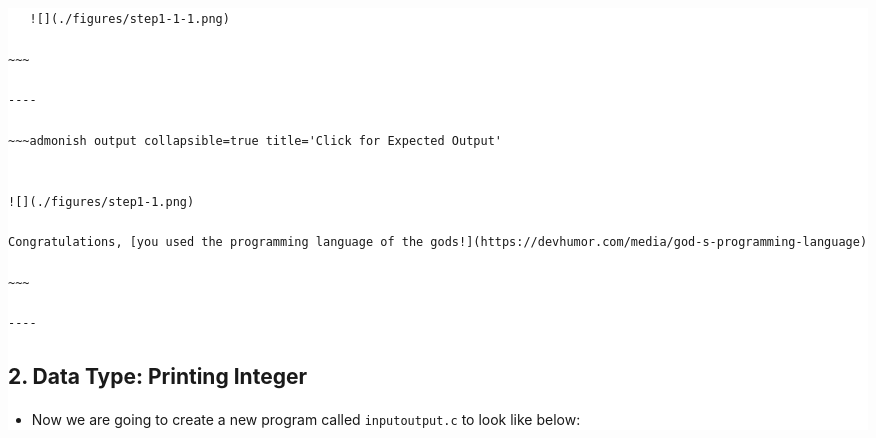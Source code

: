        ![](./figures/step1-1-1.png)
    
    ~~~

    ----
    
    ~~~admonish output collapsible=true title='Click for Expected Output'
    

    ![](./figures/step1-1.png)

    Congratulations, [you used the programming language of the gods!](https://devhumor.com/media/god-s-programming-language)

    ~~~

    ----

## 2. Data Type: Printing Integer

- Now we are going to create a new program called `inputoutput.c` to look like below:

    ~~~admonish code
